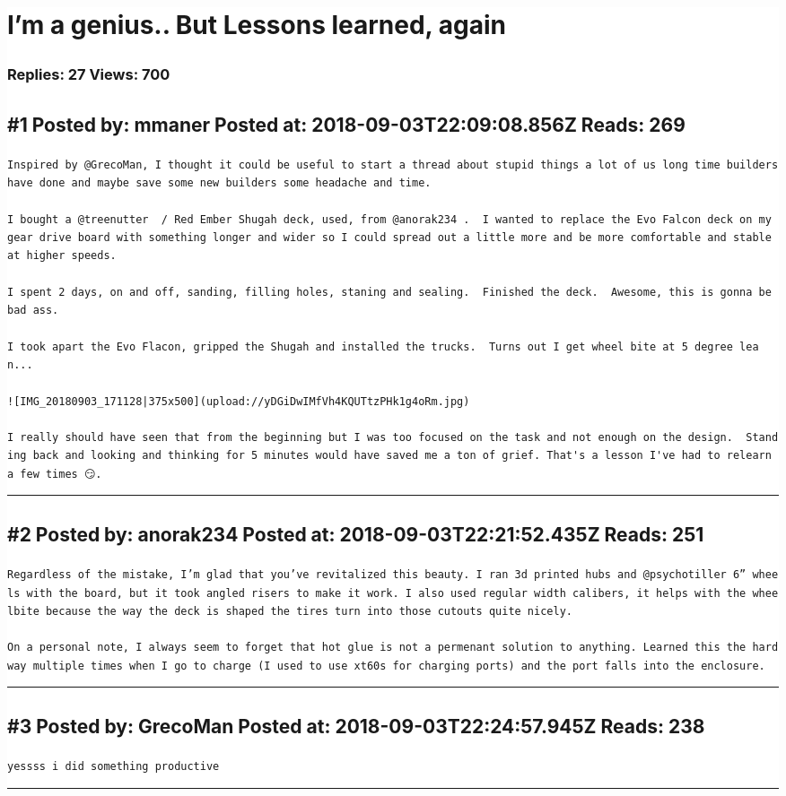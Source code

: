 # I&rsquo;m a genius.. But Lessons learned, again

### Replies: 27 Views: 700

## \#1 Posted by: mmaner Posted at: 2018-09-03T22:09:08.856Z Reads: 269

```
Inspired by @GrecoMan, I thought it could be useful to start a thread about stupid things a lot of us long time builders have done and maybe save some new builders some headache and time. 

I bought a @treenutter  / Red Ember Shugah deck, used, from @anorak234 .  I wanted to replace the Evo Falcon deck on my gear drive board with something longer and wider so I could spread out a little more and be more comfortable and stable at higher speeds.

I spent 2 days, on and off, sanding, filling holes, staning and sealing.  Finished the deck.  Awesome, this is gonna be bad ass. 

I took apart the Evo Flacon, gripped the Shugah and installed the trucks.  Turns out I get wheel bite at 5 degree lean... 

![IMG_20180903_171128|375x500](upload://yDGiDwIMfVh4KQUTtzPHk1g4oRm.jpg)

I really should have seen that from the beginning but I was too focused on the task and not enough on the design.  Standing back and looking and thinking for 5 minutes would have saved me a ton of grief. That's a lesson I've had to relearn a few times 😏.
```

---
## \#2 Posted by: anorak234 Posted at: 2018-09-03T22:21:52.435Z Reads: 251

```
Regardless of the mistake, I’m glad that you’ve revitalized this beauty. I ran 3d printed hubs and @psychotiller 6” wheels with the board, but it took angled risers to make it work. I also used regular width calibers, it helps with the wheelbite because the way the deck is shaped the tires turn into those cutouts quite nicely.

On a personal note, I always seem to forget that hot glue is not a permenant solution to anything. Learned this the hard way multiple times when I go to charge (I used to use xt60s for charging ports) and the port falls into the enclosure.
```

---
## \#3 Posted by: GrecoMan Posted at: 2018-09-03T22:24:57.945Z Reads: 238

```
yessss i did something productive
```

---